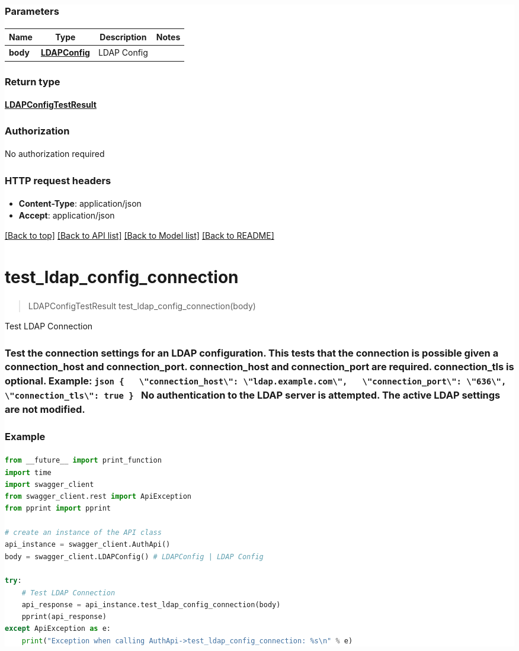 ### Parameters

Name | Type | Description  | Notes
------------- | ------------- | ------------- | -------------
 **body** | [**LDAPConfig**](LDAPConfig.md)| LDAP Config | 

### Return type

[**LDAPConfigTestResult**](LDAPConfigTestResult.md)

### Authorization

No authorization required

### HTTP request headers

 - **Content-Type**: application/json
 - **Accept**: application/json

[[Back to top]](#) [[Back to API list]](../README.md#documentation-for-api-endpoints) [[Back to Model list]](../README.md#documentation-for-models) [[Back to README]](../README.md)

# **test_ldap_config_connection**
> LDAPConfigTestResult test_ldap_config_connection(body)

Test LDAP Connection

### Test the connection settings for an LDAP configuration.  This tests that the connection is possible given a connection_host and connection_port.  **connection_host** and **connection_port** are required. **connection_tls** is optional.  Example: ```json {   \"connection_host\": \"ldap.example.com\",   \"connection_port\": \"636\",   \"connection_tls\": true } ```  No authentication to the LDAP server is attempted.  The active LDAP settings are not modified. 

### Example
```python
from __future__ import print_function
import time
import swagger_client
from swagger_client.rest import ApiException
from pprint import pprint

# create an instance of the API class
api_instance = swagger_client.AuthApi()
body = swagger_client.LDAPConfig() # LDAPConfig | LDAP Config

try:
    # Test LDAP Connection
    api_response = api_instance.test_ldap_config_connection(body)
    pprint(api_response)
except ApiException as e:
    print("Exception when calling AuthApi->test_ldap_config_connection: %s\n" % e)
```
